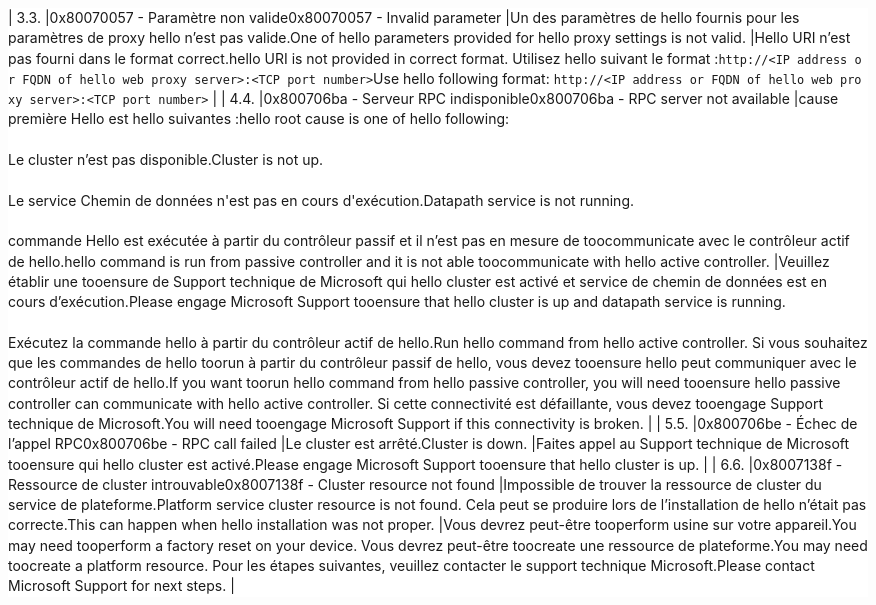 | <span data-ttu-id="0a7ca-201">3.</span><span class="sxs-lookup"><span data-stu-id="0a7ca-201">3.</span></span> |<span data-ttu-id="0a7ca-202">0x80070057 - Paramètre non valide</span><span class="sxs-lookup"><span data-stu-id="0a7ca-202">0x80070057 - Invalid parameter</span></span> |<span data-ttu-id="0a7ca-203">Un des paramètres de hello fournis pour les paramètres de proxy hello n’est pas valide.</span><span class="sxs-lookup"><span data-stu-id="0a7ca-203">One of hello parameters provided for hello proxy settings is not valid.</span></span> |<span data-ttu-id="0a7ca-204">Hello URI n’est pas fourni dans le format correct.</span><span class="sxs-lookup"><span data-stu-id="0a7ca-204">hello URI is not provided in correct format.</span></span> <span data-ttu-id="0a7ca-205">Utilisez hello suivant le format :`http://<IP address or FQDN of hello web proxy server>:<TCP port number>`</span><span class="sxs-lookup"><span data-stu-id="0a7ca-205">Use hello following format: `http://<IP address or FQDN of hello web proxy server>:<TCP port number>`</span></span> |
| <span data-ttu-id="0a7ca-206">4.</span><span class="sxs-lookup"><span data-stu-id="0a7ca-206">4.</span></span> |<span data-ttu-id="0a7ca-207">0x800706ba - Serveur RPC indisponible</span><span class="sxs-lookup"><span data-stu-id="0a7ca-207">0x800706ba - RPC server not available</span></span> |<span data-ttu-id="0a7ca-208">cause première Hello est hello suivantes :</span><span class="sxs-lookup"><span data-stu-id="0a7ca-208">hello root cause is one of hello following:</span></span></br></br><span data-ttu-id="0a7ca-209">Le cluster n’est pas disponible.</span><span class="sxs-lookup"><span data-stu-id="0a7ca-209">Cluster is not up.</span></span></br></br><span data-ttu-id="0a7ca-210">Le service Chemin de données n'est pas en cours d'exécution.</span><span class="sxs-lookup"><span data-stu-id="0a7ca-210">Datapath service is not running.</span></span></br></br><span data-ttu-id="0a7ca-211">commande Hello est exécutée à partir du contrôleur passif et il n’est pas en mesure de toocommunicate avec le contrôleur actif de hello.</span><span class="sxs-lookup"><span data-stu-id="0a7ca-211">hello command is run from passive controller and it is not able toocommunicate with hello active controller.</span></span> |<span data-ttu-id="0a7ca-212">Veuillez établir une tooensure de Support technique de Microsoft qui hello cluster est activé et service de chemin de données est en cours d’exécution.</span><span class="sxs-lookup"><span data-stu-id="0a7ca-212">Please engage Microsoft Support tooensure that hello cluster is up and datapath service is running.</span></span></br></br><span data-ttu-id="0a7ca-213">Exécutez la commande hello à partir du contrôleur actif de hello.</span><span class="sxs-lookup"><span data-stu-id="0a7ca-213">Run hello command from hello active controller.</span></span> <span data-ttu-id="0a7ca-214">Si vous souhaitez que les commandes de hello toorun à partir du contrôleur passif de hello, vous devez tooensure hello peut communiquer avec le contrôleur actif de hello.</span><span class="sxs-lookup"><span data-stu-id="0a7ca-214">If you want toorun hello command from hello passive controller, you will need tooensure hello passive controller can communicate with hello active controller.</span></span> <span data-ttu-id="0a7ca-215">Si cette connectivité est défaillante, vous devez tooengage Support technique de Microsoft.</span><span class="sxs-lookup"><span data-stu-id="0a7ca-215">You will need tooengage Microsoft Support if this connectivity is broken.</span></span> |
| <span data-ttu-id="0a7ca-216">5.</span><span class="sxs-lookup"><span data-stu-id="0a7ca-216">5.</span></span> |<span data-ttu-id="0a7ca-217">0x800706be - Échec de l’appel RPC</span><span class="sxs-lookup"><span data-stu-id="0a7ca-217">0x800706be - RPC call failed</span></span> |<span data-ttu-id="0a7ca-218">Le cluster est arrêté.</span><span class="sxs-lookup"><span data-stu-id="0a7ca-218">Cluster is down.</span></span> |<span data-ttu-id="0a7ca-219">Faites appel au Support technique de Microsoft tooensure qui hello cluster est activé.</span><span class="sxs-lookup"><span data-stu-id="0a7ca-219">Please engage Microsoft Support tooensure that hello cluster is up.</span></span> |
| <span data-ttu-id="0a7ca-220">6.</span><span class="sxs-lookup"><span data-stu-id="0a7ca-220">6.</span></span> |<span data-ttu-id="0a7ca-221">0x8007138f - Ressource de cluster introuvable</span><span class="sxs-lookup"><span data-stu-id="0a7ca-221">0x8007138f - Cluster resource not found</span></span> |<span data-ttu-id="0a7ca-222">Impossible de trouver la ressource de cluster du service de plateforme.</span><span class="sxs-lookup"><span data-stu-id="0a7ca-222">Platform service cluster resource is not found.</span></span> <span data-ttu-id="0a7ca-223">Cela peut se produire lors de l’installation de hello n’était pas correcte.</span><span class="sxs-lookup"><span data-stu-id="0a7ca-223">This can happen when hello installation was not proper.</span></span> |<span data-ttu-id="0a7ca-224">Vous devrez peut-être tooperform usine sur votre appareil.</span><span class="sxs-lookup"><span data-stu-id="0a7ca-224">You may need tooperform a factory reset on your device.</span></span> <span data-ttu-id="0a7ca-225">Vous devrez peut-être toocreate une ressource de plateforme.</span><span class="sxs-lookup"><span data-stu-id="0a7ca-225">You may need toocreate a platform resource.</span></span> <span data-ttu-id="0a7ca-226">Pour les étapes suivantes, veuillez contacter le support technique Microsoft.</span><span class="sxs-lookup"><span data-stu-id="0a7ca-226">Please contact Microsoft Support for next steps.</span></span> |